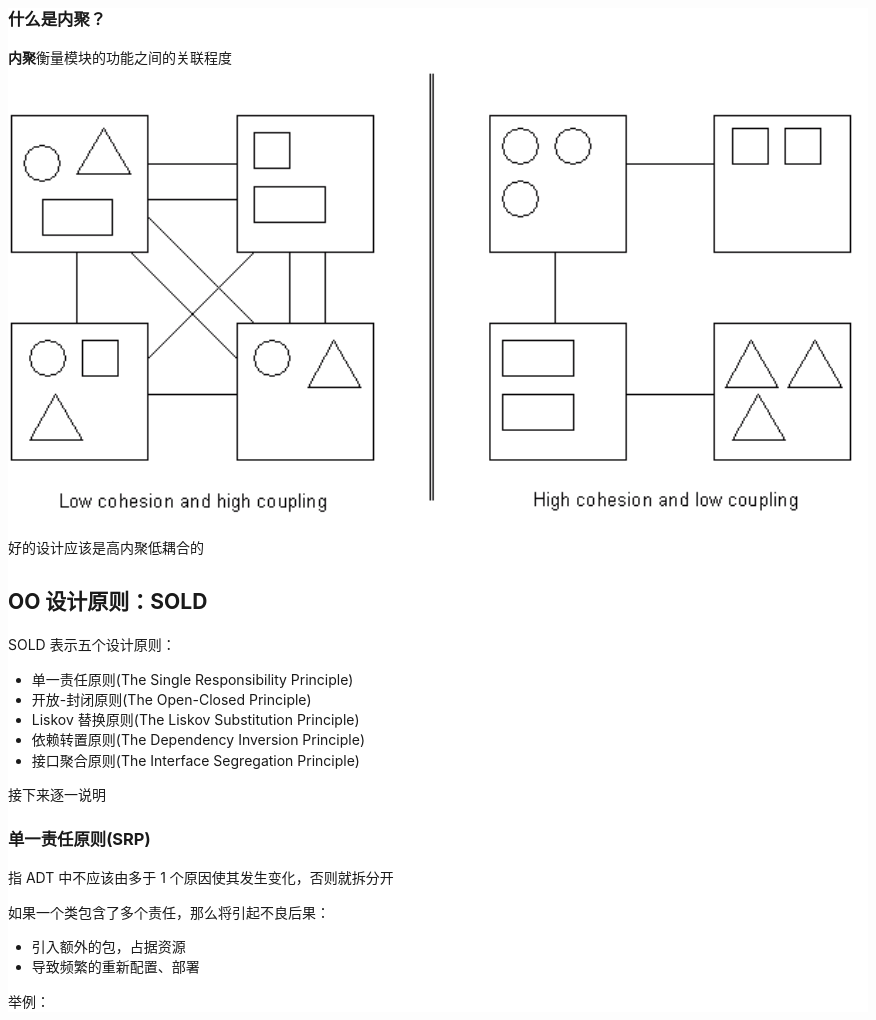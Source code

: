### 什么是内聚？

**内聚**衡量模块的功能之间的关联程度
![](./assets/v2-a34d4d6d52431f865f5733aaa890ee44_720w.webp)

好的设计应该是高内聚低耦合的

## OO 设计原则：SOLD

SOLD 表示五个设计原则：

- 单一责任原则(The Single Responsibility Principle)
- 开放-封闭原则(The Open-Closed Principle)
- Liskov 替换原则(The Liskov Substitution Principle)
- 依赖转置原则(The Dependency Inversion Principle)
- 接口聚合原则(The Interface Segregation Principle)

接下来逐一说明

### 单一责任原则(SRP)

指 ADT 中不应该由多于 1 个原因使其发生变化，否则就拆分开

如果一个类包含了多个责任，那么将引起不良后果：

- 引入额外的包，占据资源
- 导致频繁的重新配置、部署

举例：
